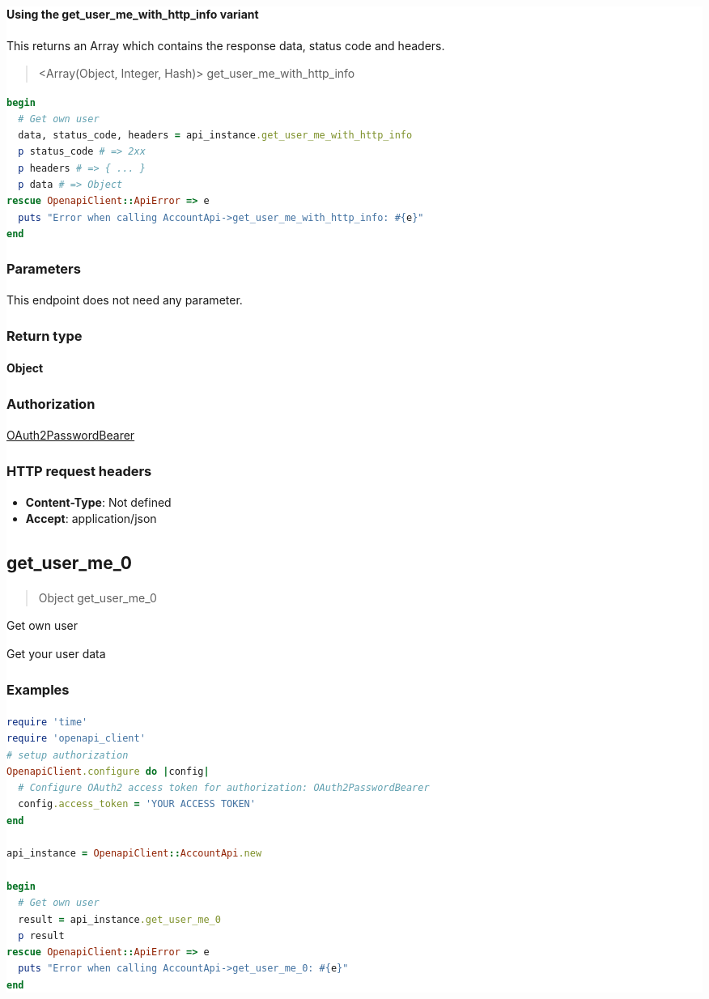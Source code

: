 ```ruby
```

#### Using the get_user_me_with_http_info variant

This returns an Array which contains the response data, status code and headers.

> <Array(Object, Integer, Hash)> get_user_me_with_http_info

```ruby
begin
  # Get own user
  data, status_code, headers = api_instance.get_user_me_with_http_info
  p status_code # => 2xx
  p headers # => { ... }
  p data # => Object
rescue OpenapiClient::ApiError => e
  puts "Error when calling AccountApi->get_user_me_with_http_info: #{e}"
end
```

### Parameters

This endpoint does not need any parameter.

### Return type

**Object**

### Authorization

[OAuth2PasswordBearer](../README.md#OAuth2PasswordBearer)

### HTTP request headers

- **Content-Type**: Not defined
- **Accept**: application/json


## get_user_me_0

> Object get_user_me_0

Get own user

Get your user data

### Examples

```ruby
require 'time'
require 'openapi_client'
# setup authorization
OpenapiClient.configure do |config|
  # Configure OAuth2 access token for authorization: OAuth2PasswordBearer
  config.access_token = 'YOUR ACCESS TOKEN'
end

api_instance = OpenapiClient::AccountApi.new

begin
  # Get own user
  result = api_instance.get_user_me_0
  p result
rescue OpenapiClient::ApiError => e
  puts "Error when calling AccountApi->get_user_me_0: #{e}"
end
```
